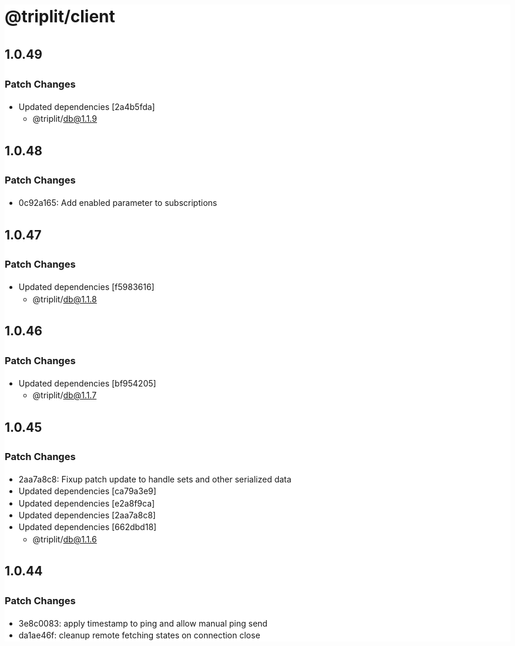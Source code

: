 # @triplit/client

## 1.0.49

### Patch Changes

- Updated dependencies [2a4b5fda]
  - @triplit/db@1.1.9

## 1.0.48

### Patch Changes

- 0c92a165: Add enabled parameter to subscriptions

## 1.0.47

### Patch Changes

- Updated dependencies [f5983616]
  - @triplit/db@1.1.8

## 1.0.46

### Patch Changes

- Updated dependencies [bf954205]
  - @triplit/db@1.1.7

## 1.0.45

### Patch Changes

- 2aa7a8c8: Fixup patch update to handle sets and other serialized data
- Updated dependencies [ca79a3e9]
- Updated dependencies [e2a8f9ca]
- Updated dependencies [2aa7a8c8]
- Updated dependencies [662dbd18]
  - @triplit/db@1.1.6

## 1.0.44

### Patch Changes

- 3e8c0083: apply timestamp to ping and allow manual ping send
- da1ae46f: cleanup remote fetching states on connection close
